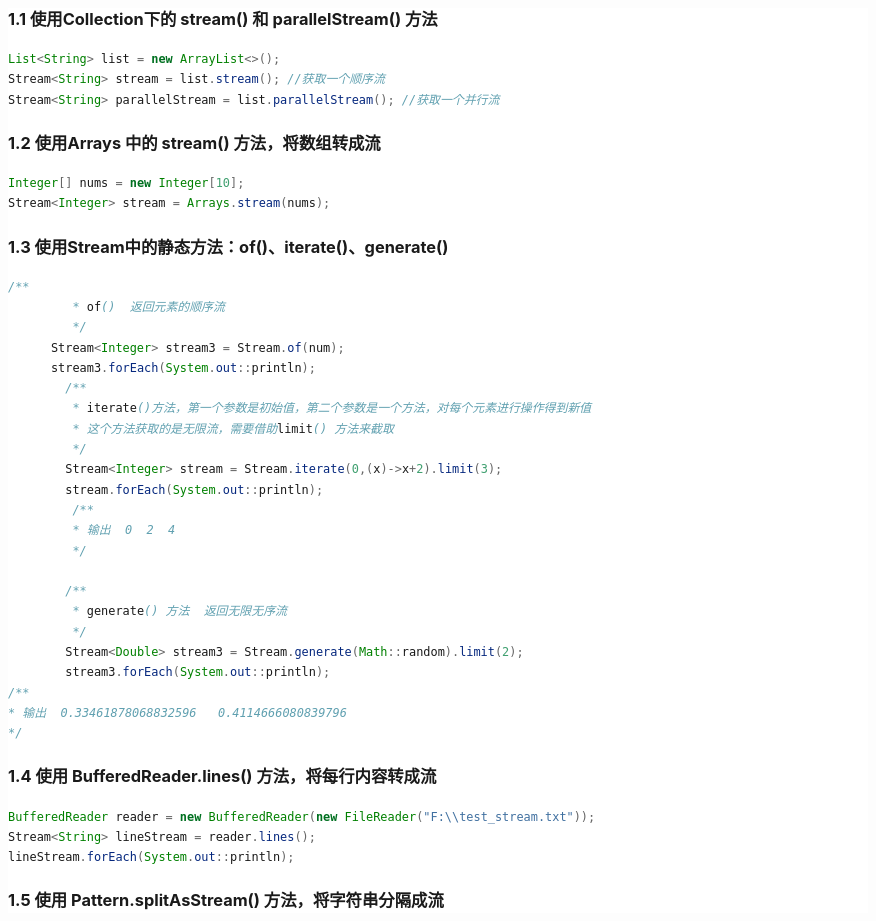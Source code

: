 ### 1.1 使用Collection下的 stream() 和 parallelStream() 方法

```java
List<String> list = new ArrayList<>();
Stream<String> stream = list.stream(); //获取一个顺序流
Stream<String> parallelStream = list.parallelStream(); //获取一个并行流
```

### 1.2 使用Arrays 中的 stream() 方法，将数组转成流

```java
Integer[] nums = new Integer[10];
Stream<Integer> stream = Arrays.stream(nums);
```

### 1.3 使用Stream中的静态方法：of()、iterate()、generate()

```java
/**
         * of()  返回元素的顺序流
         */
      Stream<Integer> stream3 = Stream.of(num);
      stream3.forEach(System.out::println);
        /**
         * iterate()方法，第一个参数是初始值，第二个参数是一个方法，对每个元素进行操作得到新值
         * 这个方法获取的是无限流，需要借助limit() 方法来截取
         */
        Stream<Integer> stream = Stream.iterate(0,(x)->x+2).limit(3);
        stream.forEach(System.out::println);
         /**
         * 输出  0  2  4
         */

        /**
         * generate() 方法  返回无限无序流
         */
        Stream<Double> stream3 = Stream.generate(Math::random).limit(2);
        stream3.forEach(System.out::println);
/**
* 输出  0.33461878068832596   0.4114666080839796
*/
```

### 1.4 使用 BufferedReader.lines() 方法，将每行内容转成流

```java
BufferedReader reader = new BufferedReader(new FileReader("F:\\test_stream.txt"));
Stream<String> lineStream = reader.lines();
lineStream.forEach(System.out::println);
```

### 1.5 使用 Pattern.splitAsStream() 方法，将字符串分隔成流


[点击查看详情]: https://blog.csdn.net/originations/article/details/89492884
[详细点击查看链接]: https://www.cnblogs.com/xiepeixing/p/4243288.htm
[详细点击查看链接]: https://www.cnblogs.com/xiepeixing/p/4243288.htm
